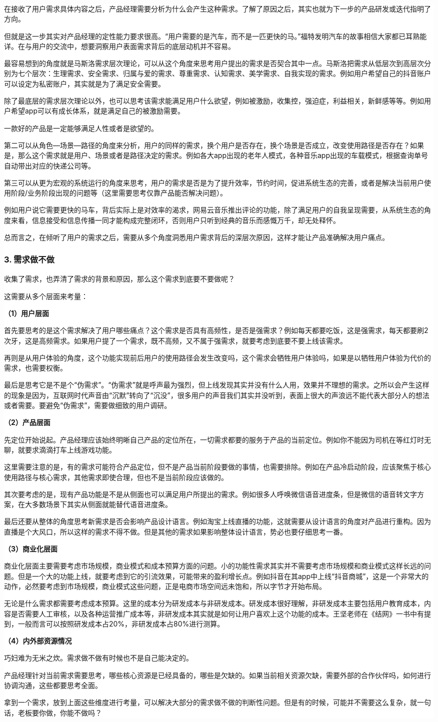 在接收了用户需求具体内容之后，产品经理需要分析为什么会产生这种需求。了解了原因之后，其实也就为下一步的产品研发或迭代指明了方向。

但就是这一步其实对产品经理的定性能力要求很高。“用户需要的是汽车，而不是一匹更快的马。”福特发明汽车的故事相信大家都已耳熟能详。在与用户的交流中，想要洞察用户表面需求背后的底层动机并不容易。

最容易想到的角度就是马斯洛需求层次理论，可以从这个角度来思考用户提出的需求是否契合其中一点。马斯洛把需求从低层次到高层次分别为七个层次：生理需求、安全需求、归属与爱的需求、尊重需求、认知需求、美学需求、自我实现的需求。例如用户希望自己的抖音账户可以设定为私密账户，其实就是为了满足安全需要。

除了最底层的需求层次理论以外，也可以思考该需求能满足用户什么欲望，例如被激励，收集控，强迫症，利益相关，新鲜感等等。例如用户希望app可以有成长体系，就是满足自己的被激励需要。

一款好的产品是一定能够满足人性或者是欲望的。

第二可以从角色—场景—路径的角度来分析，用户的同样的需求，换个用户是否存在，换个场景是否成立，改变使用路径是否存在？如果是，那么这个需求就是用户、场景或者是路径决定的需求。例如各大app出现的老年人模式，各种音乐app出现的车载模式，根据查询单号自动带出对应的快递公司等。

第三可以从更为宏观的系统运行的角度来思考，用户的需求是否是为了提升效率，节约时间，促进系统生态的完善，或者是解决当前用户使用阶段/业务阶段出现的问题等（这里需要思考仅靠产品能否解决问题）。

例如用户说它需要更快的马车，背后实际上是对效率的渴求，网易云音乐推出评论的功能，除了满足用户的自我呈现需要，从系统生态的角度来看，信息接受和信息传播一同才能构成完整闭环，否则用户只听到经典的音乐而感慨万千，却无处释怀。

总而言之，在倾听了用户的需求之后，需要从多个角度洞悉用户需求背后的深层次原因，这样才能让产品准确解决用户痛点。

### 3\. 需求做不做

收集了需求，也弄清了需求的背景和原因，那么这个需求到底要不要做呢？

这需要从多个层面来考量：

**（1）用户层面**

首先要思考的是这个需求解决了用户哪些痛点？这个需求是否具有高频性，是否是强需求？例如每天都要吃饭，这是强需求，每天都要刷2次牙，这是高频需求。如果用户提了一个需求，既不高频，又不属于强需求，就要考虑到底要不要上线该需求。

再则是从用户体验的角度，这个功能实现前后用户的使用路径会发生改变吗，这个需求会牺牲用户体验吗，如果是以牺牲用户体验为代价的需求，也需要权衡。

最后是思考它是不是个“伪需求”。“伪需求”就是呼声最为强烈，但上线发现其实并没有什么人用，效果并不理想的需求。之所以会产生这样的现象是因为，互联网时代声音由“沉默”转向了“沉没”，很多用户的声音我们其实并没听到，表面上很大的声浪远不能代表大部分人的想法或者需要。要避免“伪需求”，需要做细致的用户调研。

**（2）产品层面**

先定位开始说起。产品经理应该始终明晰自己产品的定位所在，一切需求都要的服务于产品的当前定位。例如你不能因为司机在等红灯时无聊，就要求滴滴打车上线游戏功能。

这里需要注意的是，有的需求可能符合产品定位，但不是产品当前阶段要做的事情，也需要排除。例如在产品冷启动阶段，应该聚焦于核心使用路径与核心需求，其他需求即使合理，但也不是当前阶段应该做的。

其次要考虑的是，现有产品功能是不是从侧面也可以满足用户所提出的需求。例如很多人呼唤微信语音进度条，但是微信的语音转文字方案，在大多数场景下其实从侧面就能替代语音进度条。

最后还要从整体的角度思考新需求是否会影响产品设计语言。例如淘宝上线直播的功能，这就需要从设计语言的角度对产品进行重构。因为直播是个大风口，所以这样的需求不得不做。但是其他的需求如果影响整体设计语言，势必也要仔细思考一番。

**（3）商业化层面**

商业化层面主要需要考虑市场规模，商业模式和成本预算方面的问题。小的功能性需求其实并不需要考虑市场规模和商业模式这样长远的问题。但是一个大的功能上线，就要考虑到它的引流效果，可能带来的盈利增长点。例如抖音在其app中上线“抖音商城”，这是一个非常大的动作，必然要考虑到市场规模，商业模式这些问题，正是电商市场空间远未饱和，所以字节才开始布局。

无论是什么需求都需要考虑成本预算。这里的成本分为研发成本与非研发成本。研发成本很好理解，非研发成本主要包括用户教育成本，内容是否需要人工审核，以及各种运营推广成本等，非研发成本其实就是如何让用户喜欢上这个功能的成本。王坚老师在《结网》一书中有提到，一般而言可以按照研发成本占20%，非研发成本占80%进行测算。

**（4）内外部资源情况**

巧妇难为无米之炊。需求做不做有时候也不是自己能决定的。

产品经理针对当前需求需要思考，哪些核心资源是已经具备的，哪些是欠缺的。如果当前相关资源欠缺，需要外部的合作伙伴吗，如何进行协调沟通，这些都要思考全面。

拿到一个需求，放到上面这些维度进行考量，可以解决大部分的需求做不做的判断性问题。但是有的时候，可能并不需要这么复杂，就一句话，老板要你做，你能不做吗？

